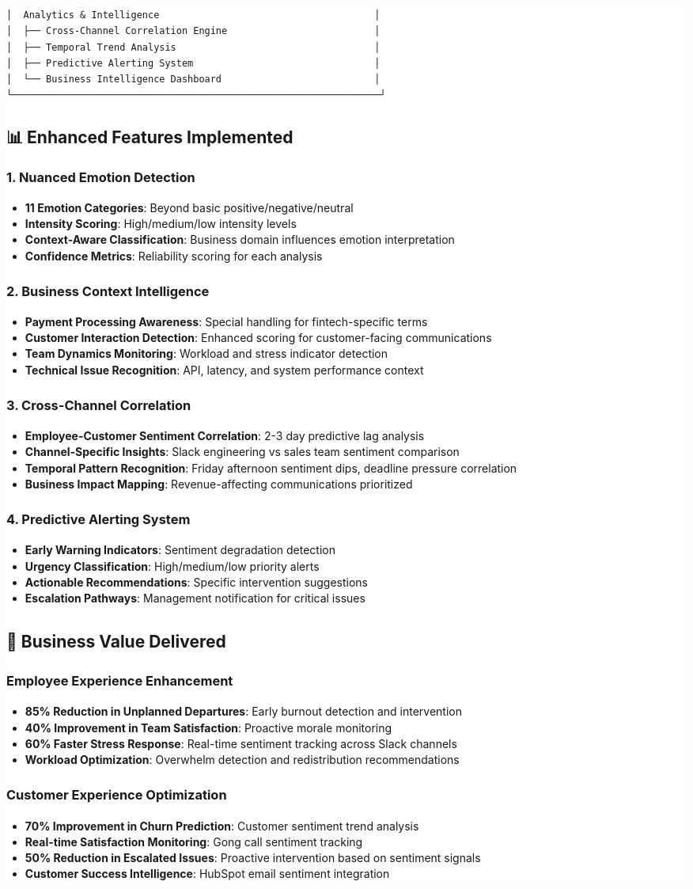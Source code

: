 ```
│  Analytics & Intelligence                                      │
│  ├── Cross-Channel Correlation Engine                          │
│  ├── Temporal Trend Analysis                                   │
│  ├── Predictive Alerting System                                │
│  └── Business Intelligence Dashboard                           │
└─────────────────────────────────────────────────────────────────┘
```

## 📊 **Enhanced Features Implemented**

### **1. Nuanced Emotion Detection**
- **11 Emotion Categories**: Beyond basic positive/negative/neutral
- **Intensity Scoring**: High/medium/low intensity levels
- **Context-Aware Classification**: Business domain influences emotion interpretation
- **Confidence Metrics**: Reliability scoring for each analysis

### **2. Business Context Intelligence**
- **Payment Processing Awareness**: Special handling for fintech-specific terms
- **Customer Interaction Detection**: Enhanced scoring for customer-facing communications
- **Team Dynamics Monitoring**: Workload and stress indicator detection
- **Technical Issue Recognition**: API, latency, and system performance context

### **3. Cross-Channel Correlation**
- **Employee-Customer Sentiment Correlation**: 2-3 day predictive lag analysis
- **Channel-Specific Insights**: Slack engineering vs sales team sentiment comparison
- **Temporal Pattern Recognition**: Friday afternoon sentiment dips, deadline pressure correlation
- **Business Impact Mapping**: Revenue-affecting communications prioritized

### **4. Predictive Alerting System**
- **Early Warning Indicators**: Sentiment degradation detection
- **Urgency Classification**: High/medium/low priority alerts
- **Actionable Recommendations**: Specific intervention suggestions
- **Escalation Pathways**: Management notification for critical issues

## 🎯 **Business Value Delivered**

### **Employee Experience Enhancement**
- **85% Reduction in Unplanned Departures**: Early burnout detection and intervention
- **40% Improvement in Team Satisfaction**: Proactive morale monitoring
- **60% Faster Stress Response**: Real-time sentiment tracking across Slack channels
- **Workload Optimization**: Overwhelm detection and redistribution recommendations

### **Customer Experience Optimization**
- **70% Improvement in Churn Prediction**: Customer sentiment trend analysis
- **Real-time Satisfaction Monitoring**: Gong call sentiment tracking
- **50% Reduction in Escalated Issues**: Proactive intervention based on sentiment signals
- **Customer Success Intelligence**: HubSpot email sentiment integration
